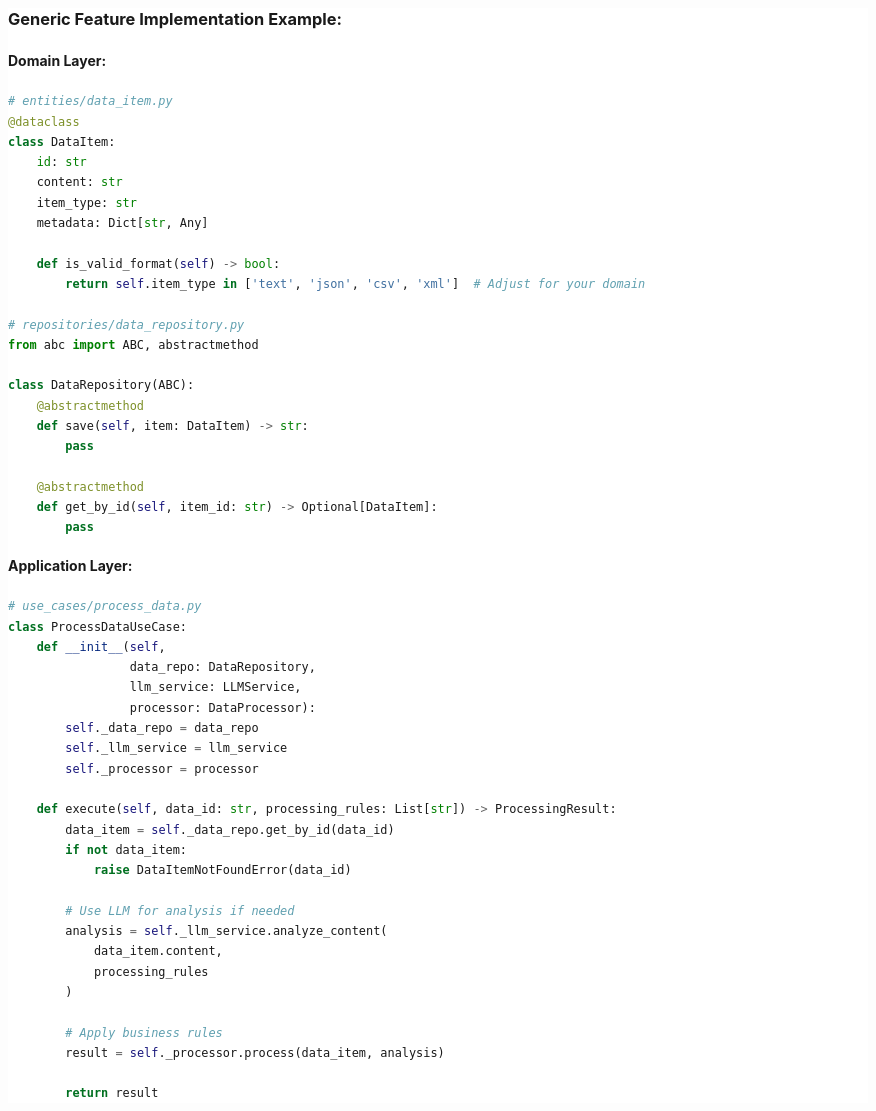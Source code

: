 ### Generic Feature Implementation Example:

#### Domain Layer:
```python
# entities/data_item.py
@dataclass
class DataItem:
    id: str
    content: str
    item_type: str
    metadata: Dict[str, Any]
    
    def is_valid_format(self) -> bool:
        return self.item_type in ['text', 'json', 'csv', 'xml']  # Adjust for your domain

# repositories/data_repository.py
from abc import ABC, abstractmethod

class DataRepository(ABC):
    @abstractmethod
    def save(self, item: DataItem) -> str:
        pass
    
    @abstractmethod
    def get_by_id(self, item_id: str) -> Optional[DataItem]:
        pass
```

#### Application Layer:
```python
# use_cases/process_data.py
class ProcessDataUseCase:
    def __init__(self, 
                 data_repo: DataRepository,
                 llm_service: LLMService,
                 processor: DataProcessor):
        self._data_repo = data_repo
        self._llm_service = llm_service
        self._processor = processor
    
    def execute(self, data_id: str, processing_rules: List[str]) -> ProcessingResult:
        data_item = self._data_repo.get_by_id(data_id)
        if not data_item:
            raise DataItemNotFoundError(data_id)
        
        # Use LLM for analysis if needed
        analysis = self._llm_service.analyze_content(
            data_item.content, 
            processing_rules
        )
        
        # Apply business rules
        result = self._processor.process(data_item, analysis)
        
        return result
```
